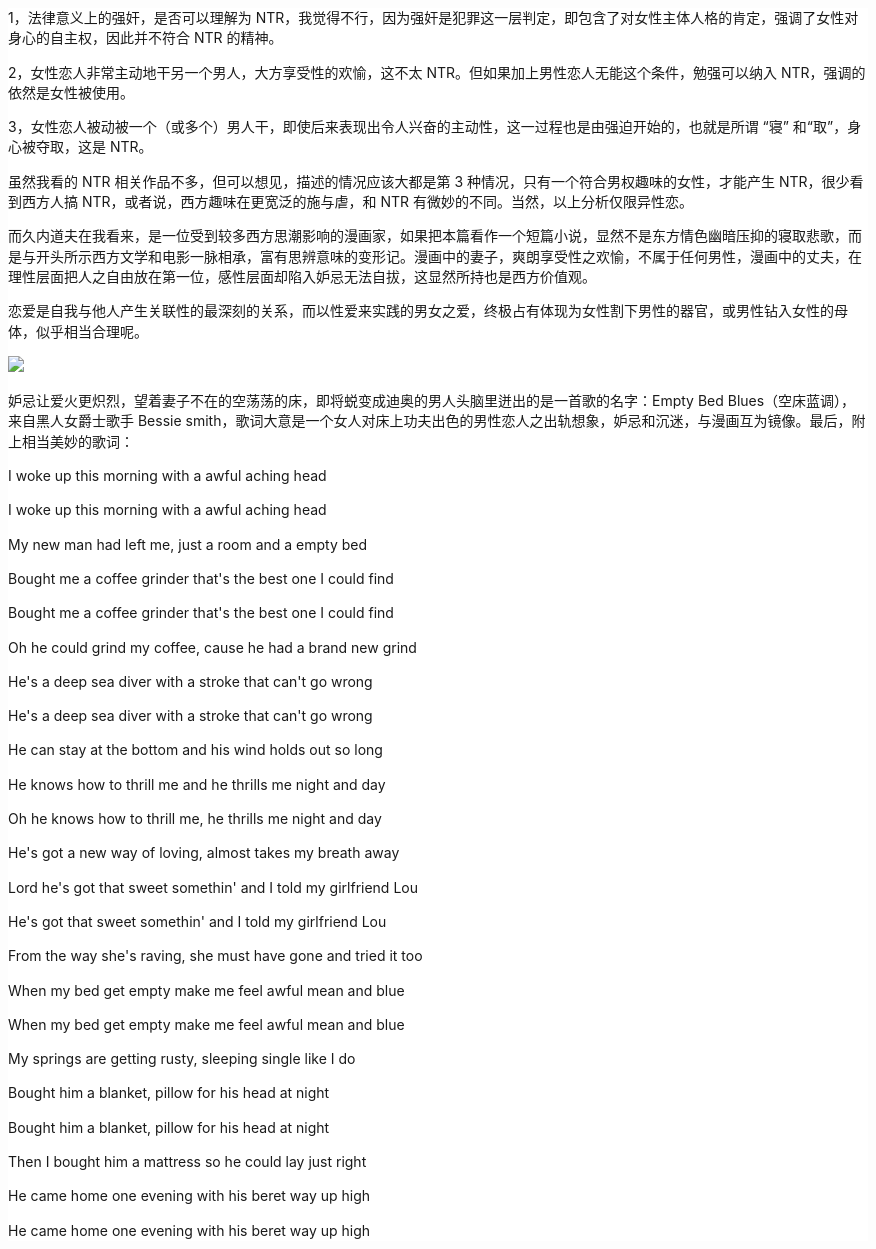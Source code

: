 1，法律意义上的强奸，是否可以理解为 NTR，我觉得不行，因为强奸是犯罪这一层判定，即包含了对女性主体人格的肯定，强调了女性对身心的自主权，因此并不符合 NTR 的精神。

2，女性恋人非常主动地干另一个男人，大方享受性的欢愉，这不太 NTR。但如果加上男性恋人无能这个条件，勉强可以纳入 NTR，强调的依然是女性被使用。

3，女性恋人被动被一个（或多个）男人干，即使后来表现出令人兴奋的主动性，这一过程也是由强迫开始的，也就是所谓 “寝” 和“取”，身心被夺取，这是 NTR。

虽然我看的 NTR 相关作品不多，但可以想见，描述的情况应该大都是第 3 种情况，只有一个符合男权趣味的女性，才能产生 NTR，很少看到西方人搞 NTR，或者说，西方趣味在更宽泛的施与虐，和 NTR 有微妙的不同。当然，以上分析仅限异性恋。

而久内道夫在我看来，是一位受到较多西方思潮影响的漫画家，如果把本篇看作一个短篇小说，显然不是东方情色幽暗压抑的寝取悲歌，而是与开头所示西方文学和电影一脉相承，富有思辨意味的变形记。漫画中的妻子，爽朗享受性之欢愉，不属于任何男性，漫画中的丈夫，在理性层面把人之自由放在第一位，感性层面却陷入妒忌无法自拔，这显然所持也是西方价值观。

恋爱是自我与他人产生关联性的最深刻的关系，而以性爱来实践的男女之爱，终极占有体现为女性割下男性的器官，或男性钻入女性的母体，似乎相当合理呢。

![](https://mmbiz.qpic.cn/mmbiz_png/lyuHukgWR9JFbqvrgqx5ibYPUswWSFBJeallvA85GpqIY421ZLtDwc6DrQTZm9mwLBaDzEKLFeDAK6ibCJayQ6yA/640?wx_fmt=png)

妒忌让爱火更炽烈，望着妻子不在的空荡荡的床，即将蜕变成迪奥的男人头脑里迸出的是一首歌的名字：Empty Bed Blues（空床蓝调），来自黑人女爵士歌手 Bessie smith，歌词大意是一个女人对床上功夫出色的男性恋人之出轨想象，妒忌和沉迷，与漫画互为镜像。最后，附上相当美妙的歌词：

I woke up this morning with a awful aching head

I woke up this morning with a awful aching head

My new man had left me, just a room and a empty bed

Bought me a coffee grinder that's the best one I could find

Bought me a coffee grinder that's the best one I could find

Oh he could grind my coffee, cause he had a brand new grind

He's a deep sea diver with a stroke that can't go wrong

He's a deep sea diver with a stroke that can't go wrong

He can stay at the bottom and his wind holds out so long

He knows how to thrill me and he thrills me night and day

Oh he knows how to thrill me, he thrills me night and day

He's got a new way of loving, almost takes my breath away

Lord he's got that sweet somethin' and I told my girlfriend Lou

He's got that sweet somethin' and I told my girlfriend Lou

From the way she's raving, she must have gone and tried it too

When my bed get empty make me feel awful mean and blue

When my bed get empty make me feel awful mean and blue

My springs are getting rusty, sleeping single like I do

Bought him a blanket, pillow for his head at night

Bought him a blanket, pillow for his head at night

Then I bought him a mattress so he could lay just right

He came home one evening with his beret way up high

He came home one evening with his beret way up high
